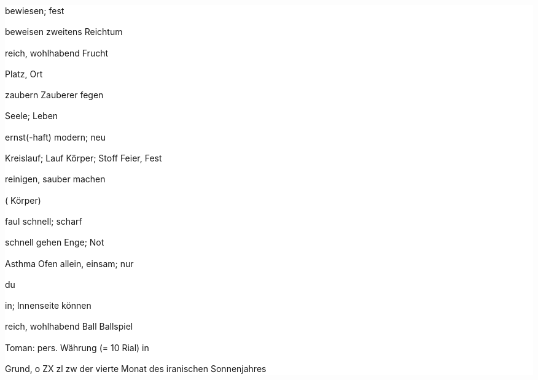 bewiesen; fest

beweisen zweitens Reichtum

reich, wohlhabend Frucht

Platz, Ort

zaubern Zauberer fegen

Seele; Leben

ernst(-haft) modern; neu

Kreislauf; Lauf Körper; Stoff Feier, Fest



reinigen, sauber machen

( Körper)

faul schnell; scharf

schnell gehen Enge; Not

Asthma Ofen allein, einsam; nur

du

in; Innenseite können

reich, wohlhabend Ball Ballspiel

Toman: pers. Währung (= 10 Rial) in

Grund, o ZX zl zw der vierte Monat des iranischen Sonnenjahres


